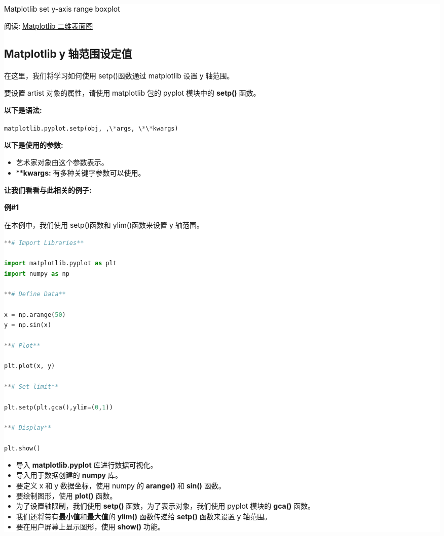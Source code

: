 Matplotlib set y-axis range boxplot

阅读: [Matplotlib 二维表面图](https://pythonguides.com/matplotlib-2d-surface-plot/)

## Matplotlib y 轴范围设定值

在这里，我们将学习如何使用 setp()函数通过 matplotlib 设置 y 轴范围。

要设置 artist 对象的属性，请使用 matplotlib 包的 pyplot 模块中的 **setp()** 函数。

**以下是语法:**

```py
matplotlib.pyplot.setp(obj, ,\*args, \*\*kwargs)
```

**以下是使用的参数:**

*   艺术家对象由这个参数表示。
*   ****kwargs:** 有多种关键字参数可以使用。

**让我们看看与此相关的例子:**

**例#1**

在本例中，我们使用 setp()函数和 ylim()函数来设置 y 轴范围。

```py
**# Import Libraries**

import matplotlib.pyplot as plt
import numpy as np

**# Define Data** 

x = np.arange(50)
y = np.sin(x)

**# Plot**

plt.plot(x, y)

**# Set limit**

plt.setp(plt.gca(),ylim=(0,1))

**# Display**

plt.show()
```

*   导入 **matplotlib.pyplot** 库进行数据可视化。
*   导入用于数据创建的 **numpy** 库。
*   要定义 x 和 y 数据坐标，使用 numpy 的 **arange()** 和 **sin()** 函数。
*   要绘制图形，使用 **plot()** 函数。
*   为了设置轴限制，我们使用 **setp()** 函数，为了表示对象，我们使用 pyplot 模块的 **gca()** 函数。
*   我们还将带有**最小值**和**最大值**的 **ylim()** 函数传递给 **setp()** 函数来设置 y 轴范围。
*   要在用户屏幕上显示图形，使用 **show()** 功能。
